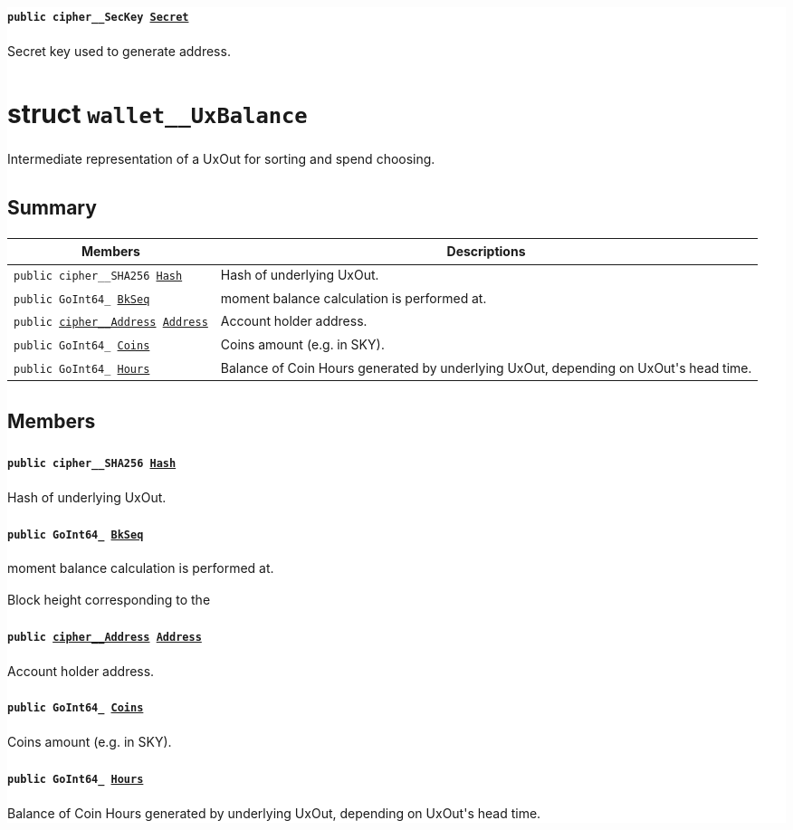 #### `public cipher__SecKey `[`Secret`](#structwallet_____entry_1ab7c6991603c7f6e2f9a7c5b7dd580dac)

Secret key used to generate address.

# struct `wallet__UxBalance`

Intermediate representation of a UxOut for sorting and spend choosing.

## Summary

 Members                        | Descriptions
--------------------------------|---------------------------------------------
`public cipher__SHA256 `[`Hash`](#structwallet_____ux_balance_1ac47f1b6e05da3c25722b2cc93728ee4d) | Hash of underlying UxOut.
`public GoInt64_ `[`BkSeq`](#structwallet_____ux_balance_1a1c1b05acfa8b1a65809ba4525f14a55b) | moment balance calculation is performed at.
`public `[`cipher__Address`](#structcipher_____address)` `[`Address`](#structwallet_____ux_balance_1a36182709852829827005f90eef8bf78c) | Account holder address.
`public GoInt64_ `[`Coins`](#structwallet_____ux_balance_1a7733f16af3115d3cfc712f2f687b73e4) | Coins amount (e.g. in SKY).
`public GoInt64_ `[`Hours`](#structwallet_____ux_balance_1a7aef551ad5991173b5a6160fd8fe1594) | Balance of Coin Hours generated by underlying UxOut, depending on UxOut's head time.

## Members

#### `public cipher__SHA256 `[`Hash`](#structwallet_____ux_balance_1ac47f1b6e05da3c25722b2cc93728ee4d)

Hash of underlying UxOut.

#### `public GoInt64_ `[`BkSeq`](#structwallet_____ux_balance_1a1c1b05acfa8b1a65809ba4525f14a55b)

moment balance calculation is performed at.

Block height corresponding to the

#### `public `[`cipher__Address`](#structcipher_____address)` `[`Address`](#structwallet_____ux_balance_1a36182709852829827005f90eef8bf78c)

Account holder address.

#### `public GoInt64_ `[`Coins`](#structwallet_____ux_balance_1a7733f16af3115d3cfc712f2f687b73e4)

Coins amount (e.g. in SKY).

#### `public GoInt64_ `[`Hours`](#structwallet_____ux_balance_1a7aef551ad5991173b5a6160fd8fe1594)

Balance of Coin Hours generated by underlying UxOut, depending on UxOut's head time.

